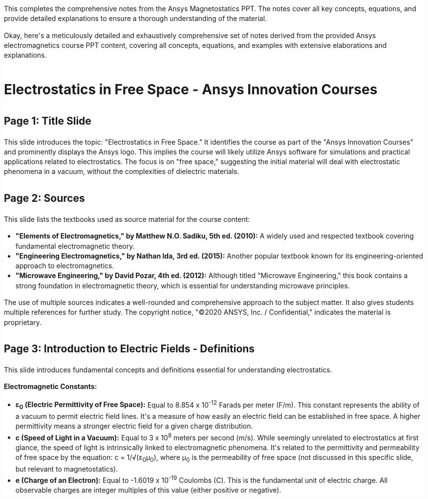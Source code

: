 This completes the comprehensive notes from the Ansys Magnetostatics PPT. The notes cover all key concepts, equations, and provide detailed explanations to ensure a thorough understanding of the material.

Okay, here's a meticulously detailed and exhaustively comprehensive set of notes derived from the provided Ansys electromagnetics course PPT content, covering all concepts, equations, and examples with extensive elaborations and explanations.

# Electrostatics in Free Space - Ansys Innovation Courses

## Page 1: Title Slide

This slide introduces the topic: "Electrostatics in Free Space." It identifies the course as part of the "Ansys Innovation Courses" and prominently displays the Ansys logo. This implies the course will likely utilize Ansys software for simulations and practical applications related to electrostatics. The focus is on "free space," suggesting the initial material will deal with electrostatic phenomena in a vacuum, without the complexities of dielectric materials.

## Page 2: Sources

This slide lists the textbooks used as source material for the course content:

*   **"Elements of Electromagnetics," by Matthew N.O. Sadiku, 5th ed. (2010):** A widely used and respected textbook covering fundamental electromagnetic theory.
*   **"Engineering Electromagnetics," by Nathan Ida, 3rd ed. (2015):** Another popular textbook known for its engineering-oriented approach to electromagnetics.
*   **"Microwave Engineering," by David Pozar, 4th ed. (2012):** Although titled "Microwave Engineering," this book contains a strong foundation in electromagnetic theory, which is essential for understanding microwave principles.

The use of multiple sources indicates a well-rounded and comprehensive approach to the subject matter. It also gives students multiple references for further study. The copyright notice, "©2020 ANSYS, Inc. / Confidential," indicates the material is proprietary.

## Page 3: Introduction to Electric Fields - Definitions

This slide introduces fundamental concepts and definitions essential for understanding electrostatics.

**Electromagnetic Constants:**

*   **ε<sub>0</sub> (Electric Permittivity of Free Space):**  Equal to 8.854 x 10<sup>-12</sup> Farads per meter (F/m). This constant represents the ability of a vacuum to permit electric field lines.  It's a measure of how easily an electric field can be established in free space.  A higher permittivity means a stronger electric field for a given charge distribution.
*   **c (Speed of Light in a Vacuum):** Equal to 3 x 10<sup>8</sup> meters per second (m/s).  While seemingly unrelated to electrostatics at first glance, the speed of light is intrinsically linked to electromagnetic phenomena.  It's related to the permittivity and permeability of free space by the equation:  c = 1/√(ε<sub>0</sub>μ<sub>0</sub>), where μ<sub>0</sub> is the permeability of free space (not discussed in this specific slide, but relevant to magnetostatics).
*   **e (Charge of an Electron):** Equal to -1.6019 x 10<sup>-19</sup> Coulombs (C).  This is the fundamental unit of electric charge.  All observable charges are integer multiples of this value (either positive or negative).
